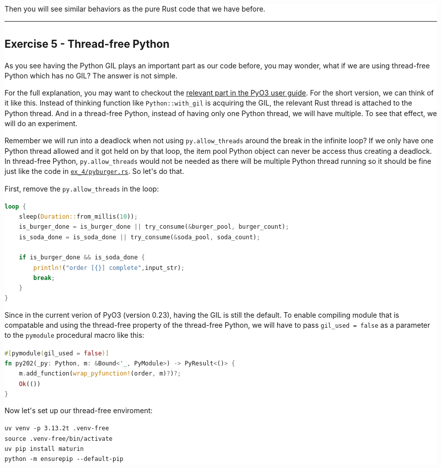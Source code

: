 Then you will see similar behaviors as the pure Rust code that we have before.


---

## Exercise 5 - Thread-free Python

As you see having the Python GIL plays an important part as our code before, you may wonder, what if we are using thread-free Python which has no GIL? The answer is not simple.

For the full explanation, you may want to checkout the [relevant part in the PyO3 user guide](https://pyo3.rs/main/free-threading.html). For the short version, we can think of it like this. Instead of thinking function like `Python::with_gil` is acquiring the GIL, the relevant Rust thread is attached to the Python thread. And in a thread-free Python, instead of having only one Python thread, we will have multiple. To see that effect, we will do an experiment.

Remember we will run into a deadlock when not using  `py.allow_threads` around the break in the infinite loop? If we only have one Python thread allowed and it got held on by that loop, the item pool Python object can never be access thus creating a deadlock. In thread-free Python,  `py.allow_threads` would not be needed as there will be multiple Python thread running so it should be fine just like the code in [`ex_4/pyburger.rs`](ex_4/pyburger.rs). So let's do that.

First, remove the `py.allow_threads` in the loop:

```rust
loop {
    sleep(Duration::from_millis(10));
    is_burger_done = is_burger_done || try_consume(&burger_pool, burger_count);
    is_soda_done = is_soda_done || try_consume(&soda_pool, soda_count);

    if is_burger_done && is_soda_done {
        println!("order [{}] complete",input_str);
        break;
    }
}
```

Since in the current verion of PyO3 (version 0.23), having the GIL is still the default. To enable compiling module that is compatable and using the thread-free property of the thread-free Python, we will have to pass `gil_used = false` as a parameter to the `pymodule` procedural macro like this:

```rust
#[pymodule(gil_used = false)]
fn py202(_py: Python, m: &Bound<'_, PyModule>) -> PyResult<()> {
    m.add_function(wrap_pyfunction!(order, m)?)?;
    Ok(())
}
```

Now let's set up our thread-free enviroment:

```
uv venv -p 3.13.2t .venv-free
source .venv-free/bin/activate
uv pip install maturin
python -m ensurepip --default-pip
```
